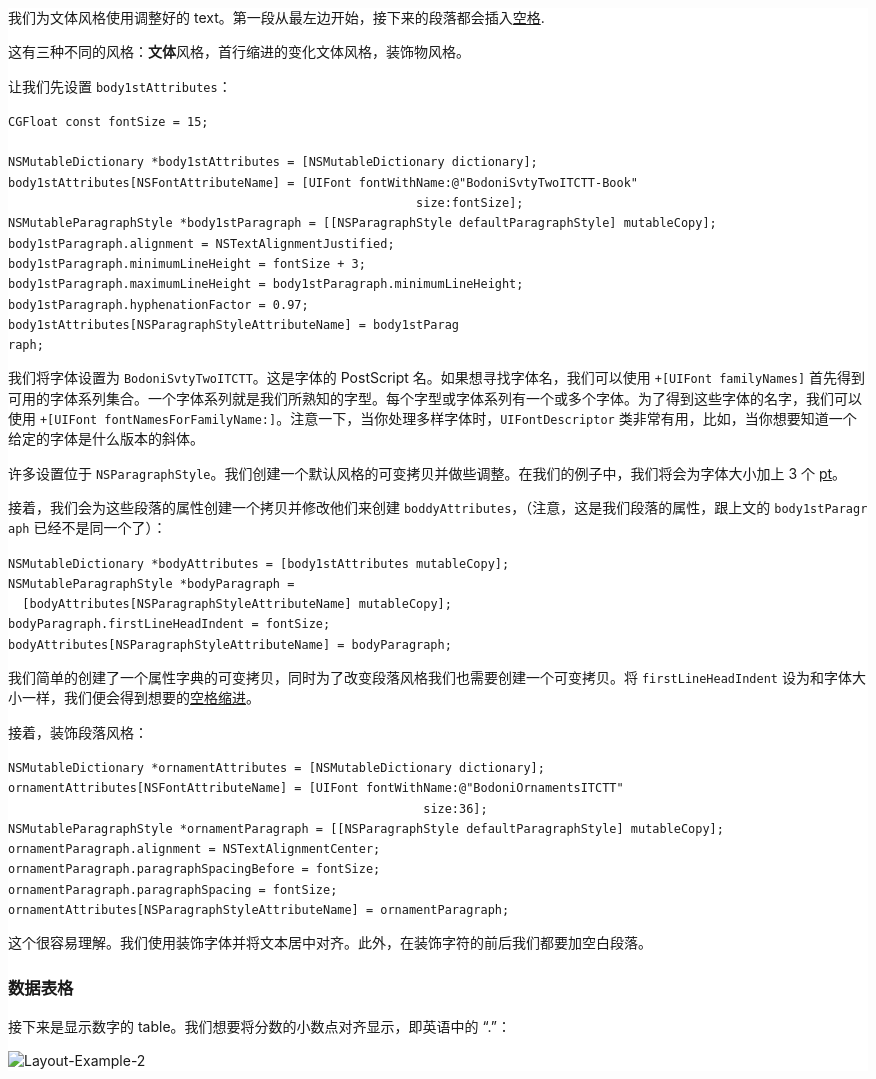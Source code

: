 我们为文体风格使用调整好的 text。第一段从最左边开始，接下来的段落都会插入[空格](https://en.wikipedia.org/wiki/Em_space).

这有三种不同的风格：**文体**风格，首行缩进的变化文体风格，装饰物风格。

让我们先设置 `body1stAttributes`：

    CGFloat const fontSize = 15;
    
    NSMutableDictionary *body1stAttributes = [NSMutableDictionary dictionary];
    body1stAttributes[NSFontAttributeName] = [UIFont fontWithName:@"BodoniSvtyTwoITCTT-Book" 
                                                             size:fontSize];
    NSMutableParagraphStyle *body1stParagraph = [[NSParagraphStyle defaultParagraphStyle] mutableCopy];
    body1stParagraph.alignment = NSTextAlignmentJustified;
    body1stParagraph.minimumLineHeight = fontSize + 3;
    body1stParagraph.maximumLineHeight = body1stParagraph.minimumLineHeight;
    body1stParagraph.hyphenationFactor = 0.97;
    body1stAttributes[NSParagraphStyleAttributeName] = body1stParag
    raph;

我们将字体设置为 `BodoniSvtyTwoITCTT`。这是字体的 PostScript 名。如果想寻找字体名，我们可以使用 `+[UIFont familyNames]` 首先得到可用的字体系列集合。一个字体系列就是我们所熟知的字型。每个字型或字体系列有一个或多个字体。为了得到这些字体的名字，我们可以使用 `+[UIFont fontNamesForFamilyName:]`。注意一下，当你处理多样字体时，`UIFontDescriptor` 类非常有用，比如，当你想要知道一个给定的字体是什么版本的斜体。

许多设置位于 `NSParagraphStyle`。我们创建一个默认风格的可变拷贝并做些调整。在我们的例子中，我们将会为字体大小加上 3 个 [pt](https://en.wikipedia.org/wiki/Point_%28typography%29)。

接着，我们会为这些段落的属性创建一个拷贝并修改他们来创建 `boddyAttributes`，（注意，这是我们段落的属性，跟上文的 `body1stParagraph` 已经不是同一个了）：

    NSMutableDictionary *bodyAttributes = [body1stAttributes mutableCopy];
    NSMutableParagraphStyle *bodyParagraph = 
      [bodyAttributes[NSParagraphStyleAttributeName] mutableCopy];
    bodyParagraph.firstLineHeadIndent = fontSize;
    bodyAttributes[NSParagraphStyleAttributeName] = bodyParagraph;

我们简单的创建了一个属性字典的可变拷贝，同时为了改变段落风格我们也需要创建一个可变拷贝。将  `firstLineHeadIndent` 设为和字体大小一样，我们便会得到想要的[空格缩进](https://en.wikipedia.org/wiki/Em_space)。

接着，装饰段落风格：

    NSMutableDictionary *ornamentAttributes = [NSMutableDictionary dictionary];
    ornamentAttributes[NSFontAttributeName] = [UIFont fontWithName:@"BodoniOrnamentsITCTT"
                                                              size:36];
    NSMutableParagraphStyle *ornamentParagraph = [[NSParagraphStyle defaultParagraphStyle] mutableCopy];
    ornamentParagraph.alignment = NSTextAlignmentCenter;
    ornamentParagraph.paragraphSpacingBefore = fontSize;
    ornamentParagraph.paragraphSpacing = fontSize;
    ornamentAttributes[NSParagraphStyleAttributeName] = ornamentParagraph;

这个很容易理解。我们使用装饰字体并将文本居中对齐。此外，在装饰字符的前后我们都要加空白段落。

### 数据表格

接下来是显示数字的 table。我们想要将分数的小数点对齐显示，即英语中的 “.”：

![Layout-Example-2](http://img.objccn.io/issue-9/Layout-Example-2.png)
